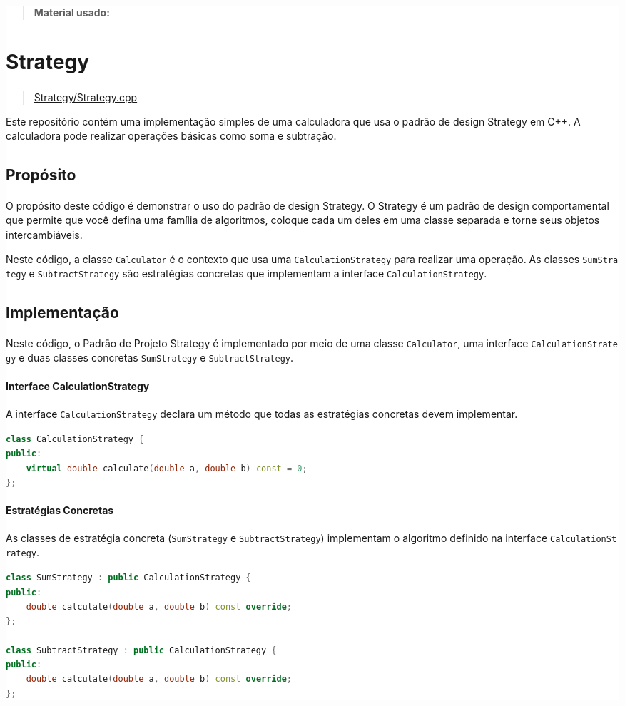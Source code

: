 > **Material usado:**

# Strategy

> [Strategy/Strategy.cpp](https://github.com/LeonardoOzima/design-patterns/blob/main/Strategy/Strategy.cpp)

Este repositório contém uma implementação simples de uma calculadora que usa o padrão de design Strategy em C++. A calculadora pode realizar operações básicas como soma e subtração.

## Propósito

O propósito deste código é demonstrar o uso do padrão de design Strategy. O Strategy é um padrão de design comportamental que permite que você defina uma família de algoritmos, coloque cada um deles em uma classe separada e torne seus objetos intercambiáveis.

Neste código, a classe `Calculator` é o contexto que usa uma `CalculationStrategy` para realizar uma operação. As classes `SumStrategy` e `SubtractStrategy` são estratégias concretas que implementam a interface `CalculationStrategy`.

## Implementação

Neste código, o Padrão de Projeto Strategy é implementado por meio de uma classe `Calculator`, uma interface `CalculationStrategy` e duas classes concretas `SumStrategy` e `SubtractStrategy`.

#### Interface CalculationStrategy

A interface `CalculationStrategy` declara um método que todas as estratégias concretas devem implementar.

```cpp
class CalculationStrategy {
public:
    virtual double calculate(double a, double b) const = 0;
};
```

#### Estratégias Concretas

As classes de estratégia concreta (`SumStrategy` e `SubtractStrategy`) implementam o algoritmo definido na interface `CalculationStrategy`.

```cpp
class SumStrategy : public CalculationStrategy {
public:
    double calculate(double a, double b) const override;
};

class SubtractStrategy : public CalculationStrategy {
public:
    double calculate(double a, double b) const override;
};
```
